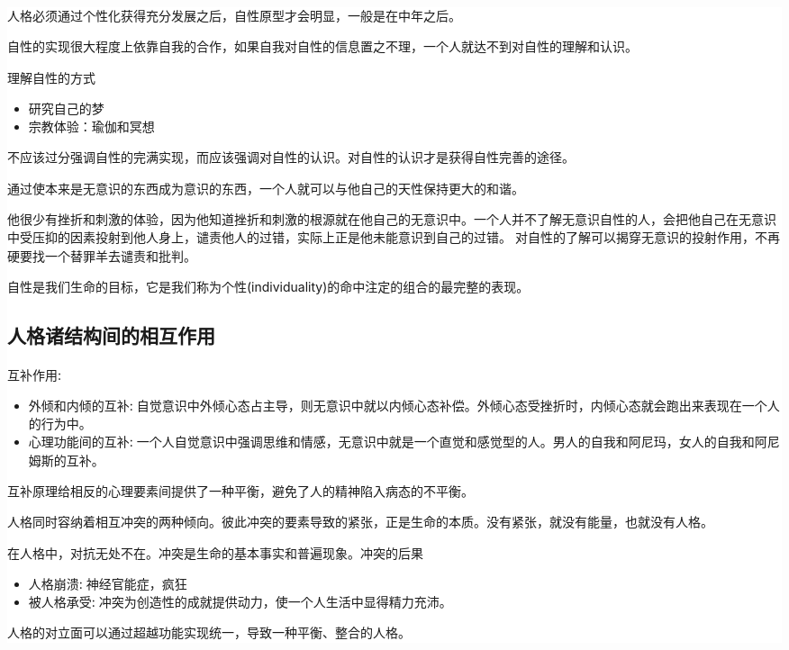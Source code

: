 人格必须通过个性化获得充分发展之后，自性原型才会明显，一般是在中年之后。

自性的实现很大程度上依靠自我的合作，如果自我对自性的信息置之不理，一个人就达不到对自性的理解和认识。

理解自性的方式
+ 研究自己的梦
+ 宗教体验：瑜伽和冥想

不应该过分强调自性的完满实现，而应该强调对自性的认识。对自性的认识才是获得自性完善的途径。

通过使本来是无意识的东西成为意识的东西，一个人就可以与他自己的天性保持更大的和谐。

他很少有挫折和刺激的体验，因为他知道挫折和刺激的根源就在他自己的无意识中。一个人并不了解无意识自性的人，会把他自己在无意识中受压抑的因素投射到他人身上，谴责他人的过错，实际上正是他未能意识到自己的过错。
对自性的了解可以揭穿无意识的投射作用，不再硬要找一个替罪羊去谴责和批判。

自性是我们生命的目标，它是我们称为个性(individuality)的命中注定的组合的最完整的表现。

## 人格诸结构间的相互作用

互补作用:
+ 外倾和内倾的互补: 自觉意识中外倾心态占主导，则无意识中就以内倾心态补偿。外倾心态受挫折时，内倾心态就会跑出来表现在一个人的行为中。
+ 心理功能间的互补: 一个人自觉意识中强调思维和情感，无意识中就是一个直觉和感觉型的人。男人的自我和阿尼玛，女人的自我和阿尼姆斯的互补。

互补原理给相反的心理要素间提供了一种平衡，避免了人的精神陷入病态的不平衡。

人格同时容纳着相互冲突的两种倾向。彼此冲突的要素导致的紧张，正是生命的本质。没有紧张，就没有能量，也就没有人格。

在人格中，对抗无处不在。冲突是生命的基本事实和普遍现象。冲突的后果
+ 人格崩溃: 神经官能症，疯狂
+ 被人格承受: 冲突为创造性的成就提供动力，使一个人生活中显得精力充沛。


人格的对立面可以通过超越功能实现统一，导致一种平衡、整合的人格。
